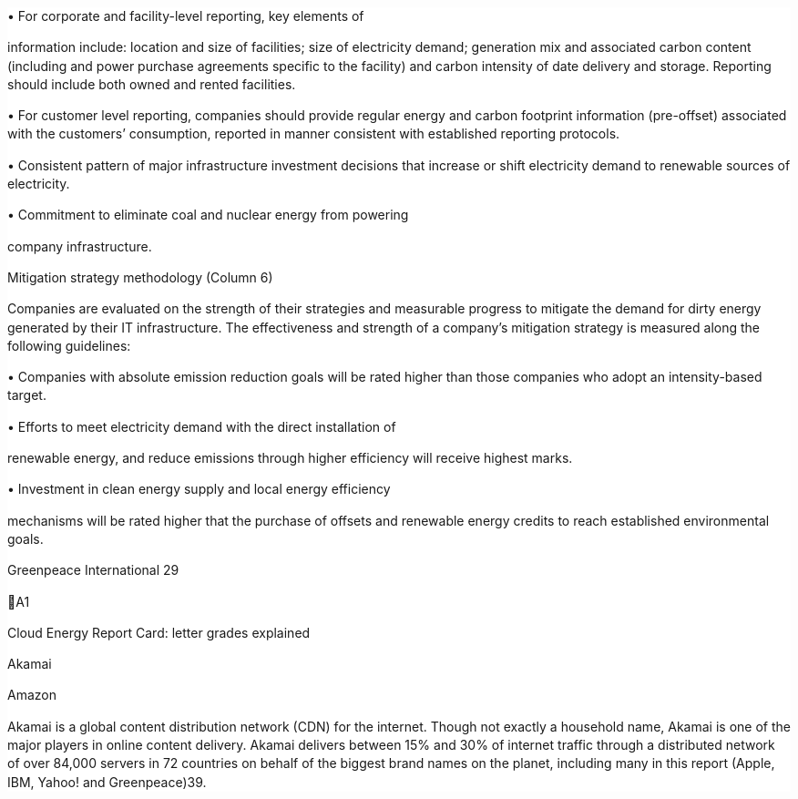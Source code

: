 • For corporate and facility-level reporting, key elements of

information include: location and size of facilities; size of electricity
demand; generation mix and associated carbon content
(including and power purchase agreements specific to the facility)
and carbon intensity of date delivery and storage. Reporting
should include both owned and rented facilities.

• For customer level reporting, companies should provide regular
energy and carbon footprint information (pre-offset) associated
with the customers’ consumption, reported in manner consistent
with established reporting protocols.

• Consistent pattern of major infrastructure investment decisions
that increase or shift electricity demand to renewable sources of
electricity.

• Commitment to eliminate coal and nuclear energy from powering

company infrastructure.

Mitigation strategy methodology (Column 6)

Companies are evaluated on the strength of their strategies and
measurable progress to mitigate the demand for dirty energy
generated by their IT infrastructure. The effectiveness and strength
of a company’s mitigation strategy is measured along the following
guidelines:

• Companies with absolute emission reduction goals will be rated
higher than those companies who adopt an intensity-based
target.

• Efforts to meet electricity demand with the direct installation of

renewable energy, and reduce emissions through higher
efficiency will receive highest marks.

• Investment in clean energy supply and local energy efficiency

mechanisms will be rated higher that the purchase of offsets and
renewable energy credits to reach established environmental
goals.

Greenpeace International 29

A1

Cloud Energy Report Card:
letter grades explained

Akamai

Amazon

Akamai is a global content distribution network (CDN) for the
internet. Though not exactly a household name, Akamai is one of
the major players in online content delivery. Akamai delivers
between 15% and 30% of internet traffic through a distributed
network of over 84,000 servers in 72 countries on behalf of the
biggest brand names on the planet, including many in this report
(Apple, IBM, Yahoo! and Greenpeace)39.

